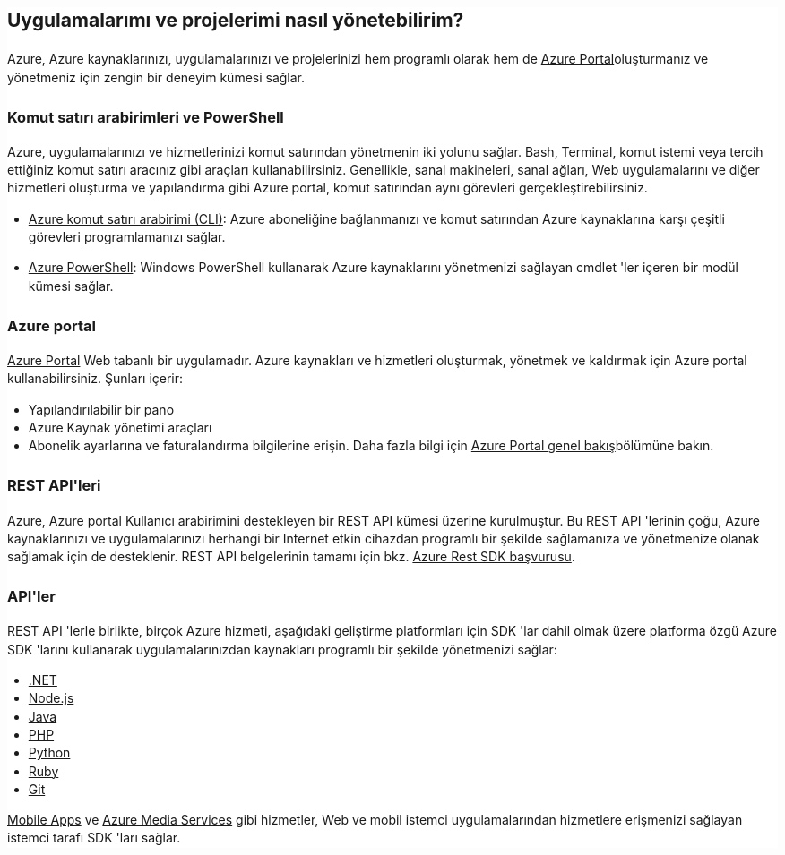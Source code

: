 ## <a name="how-do-i-manage-my-applications-and-projects"></a>Uygulamalarımı ve projelerimi nasıl yönetebilirim?

Azure, Azure kaynaklarınızı, uygulamalarınızı ve projelerinizi hem programlı olarak hem de [Azure Portal](https://portal.azure.com/)oluşturmanız ve yönetmeniz için zengin bir deneyim kümesi sağlar.

### <a name="command-line-interfaces-and-powershell"></a>Komut satırı arabirimleri ve PowerShell

Azure, uygulamalarınızı ve hizmetlerinizi komut satırından yönetmenin iki yolunu sağlar. Bash, Terminal, komut istemi veya tercih ettiğiniz komut satırı aracınız gibi araçları kullanabilirsiniz. Genellikle, sanal makineleri, sanal ağları, Web uygulamalarını ve diğer hizmetleri oluşturma ve yapılandırma gibi Azure portal, komut satırından aynı görevleri gerçekleştirebilirsiniz.

-   [Azure komut satırı arabirimi (CLI)](../../xplat-cli-install.md): Azure aboneliğine bağlanmanızı ve komut satırından Azure kaynaklarına karşı çeşitli görevleri programlamanızı sağlar.

-   [Azure PowerShell](../../powershell-install-configure.md): Windows PowerShell kullanarak Azure kaynaklarını yönetmenizi sağlayan cmdlet 'ler içeren bir modül kümesi sağlar.

### <a name="azure-portal"></a>Azure portal

[Azure Portal](https://portal.azure.com) Web tabanlı bir uygulamadır. Azure kaynakları ve hizmetleri oluşturmak, yönetmek ve kaldırmak için Azure portal kullanabilirsiniz. Şunları içerir:

* Yapılandırılabilir bir pano
* Azure Kaynak yönetimi araçları
* Abonelik ayarlarına ve faturalandırma bilgilerine erişin. Daha fazla bilgi için [Azure Portal genel bakış](../../azure-portal-overview.md)bölümüne bakın.

### <a name="rest-apis"></a>REST API'leri

Azure, Azure portal Kullanıcı arabirimini destekleyen bir REST API kümesi üzerine kurulmuştur. Bu REST API 'lerinin çoğu, Azure kaynaklarınızı ve uygulamalarınızı herhangi bir Internet etkin cihazdan programlı bir şekilde sağlamanıza ve yönetmenize olanak sağlamak için de desteklenir. REST API belgelerinin tamamı için bkz. [Azure Rest SDK başvurusu](https://docs.microsoft.com/rest/api/).

### <a name="apis"></a>API'ler

REST API 'lerle birlikte, birçok Azure hizmeti, aşağıdaki geliştirme platformları için SDK 'lar dahil olmak üzere platforma özgü Azure SDK 'larını kullanarak uygulamalarınızdan kaynakları programlı bir şekilde yönetmenizi sağlar:

-   [.NET](https://go.microsoft.com/fwlink/?linkid=834925)
-   [Node.js](https://docs.microsoft.com/azure/javascript/)
-   [Java](https://docs.microsoft.com/java/azure)
-   [PHP](https://github.com/Azure/azure-sdk-for-php/blob/master/README.md)
-   [Python](/azure/python/)
-   [Ruby](https://github.com/Azure/azure-sdk-for-ruby/blob/master/README.md)
-   [Git](https://docs.microsoft.com/azure/go)

[Mobile Apps](../../app-service-mobile/app-service-mobile-dotnet-how-to-use-client-library.md) ve [Azure Media Services](../../media-services/previous/media-services-dotnet-how-to-use.md) gibi hizmetler, Web ve mobil istemci uygulamalarından hizmetlere erişmenizi sağlayan istemci tarafı SDK 'ları sağlar.
